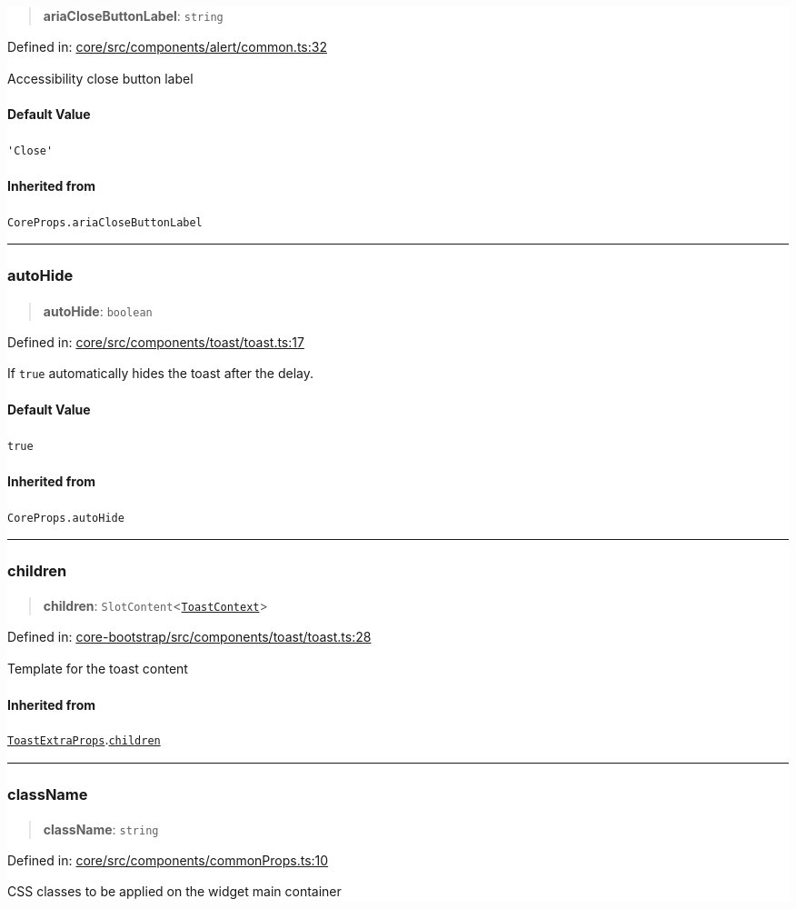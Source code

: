 > **ariaCloseButtonLabel**: `string`

Defined in: [core/src/components/alert/common.ts:32](https://github.com/AmadeusITGroup/AgnosUI/blob/3ea0d072430e1c2833e4207dda60800f2e54d8a2/core/src/components/alert/common.ts#L32)

Accessibility close button label

#### Default Value

`'Close'`

#### Inherited from

`CoreProps.ariaCloseButtonLabel`

***

### autoHide

> **autoHide**: `boolean`

Defined in: [core/src/components/toast/toast.ts:17](https://github.com/AmadeusITGroup/AgnosUI/blob/3ea0d072430e1c2833e4207dda60800f2e54d8a2/core/src/components/toast/toast.ts#L17)

If `true` automatically hides the toast after the delay.

#### Default Value

`true`

#### Inherited from

`CoreProps.autoHide`

***

### children

> **children**: `SlotContent`\<[`ToastContext`](ToastContext.md)\>

Defined in: [core-bootstrap/src/components/toast/toast.ts:28](https://github.com/AmadeusITGroup/AgnosUI/blob/3ea0d072430e1c2833e4207dda60800f2e54d8a2/core-bootstrap/src/components/toast/toast.ts#L28)

Template for the toast content

#### Inherited from

[`ToastExtraProps`](ToastExtraProps.md).[`children`](ToastExtraProps.md#children)

***

### className

> **className**: `string`

Defined in: [core/src/components/commonProps.ts:10](https://github.com/AmadeusITGroup/AgnosUI/blob/3ea0d072430e1c2833e4207dda60800f2e54d8a2/core/src/components/commonProps.ts#L10)

CSS classes to be applied on the widget main container
